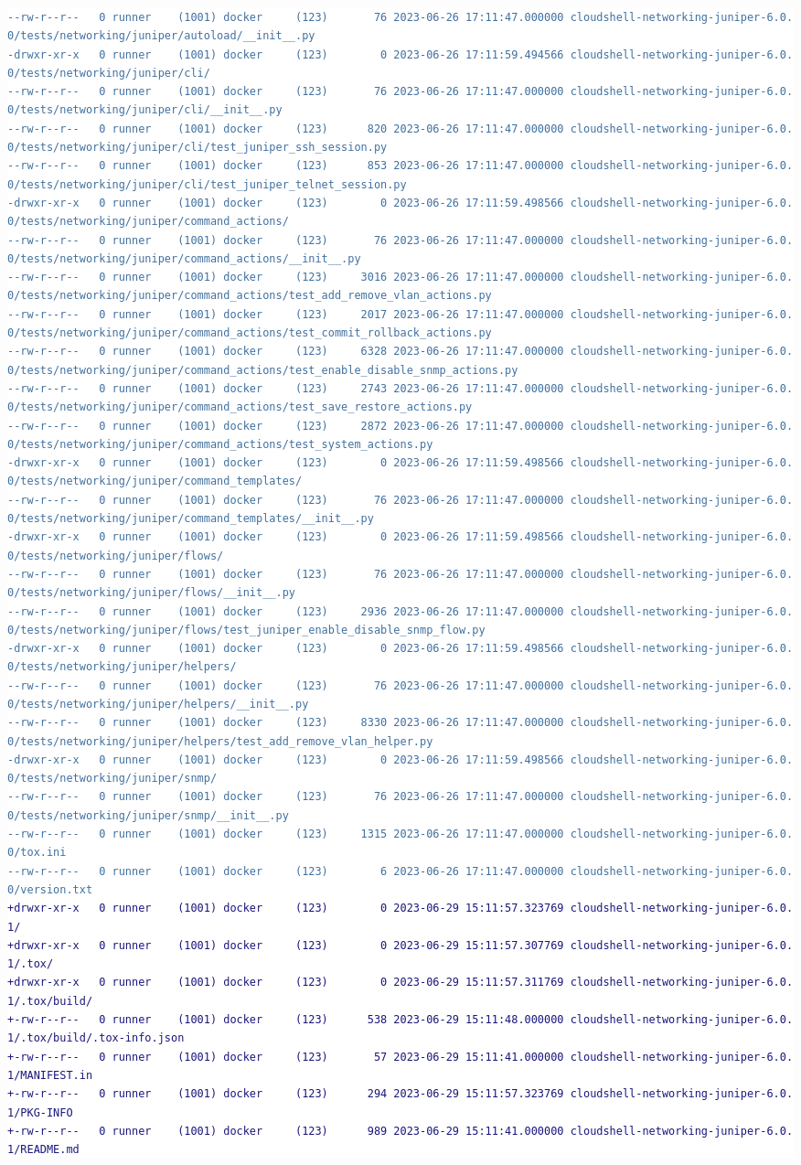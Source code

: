 ```diff
--rw-r--r--   0 runner    (1001) docker     (123)       76 2023-06-26 17:11:47.000000 cloudshell-networking-juniper-6.0.0/tests/networking/juniper/autoload/__init__.py
-drwxr-xr-x   0 runner    (1001) docker     (123)        0 2023-06-26 17:11:59.494566 cloudshell-networking-juniper-6.0.0/tests/networking/juniper/cli/
--rw-r--r--   0 runner    (1001) docker     (123)       76 2023-06-26 17:11:47.000000 cloudshell-networking-juniper-6.0.0/tests/networking/juniper/cli/__init__.py
--rw-r--r--   0 runner    (1001) docker     (123)      820 2023-06-26 17:11:47.000000 cloudshell-networking-juniper-6.0.0/tests/networking/juniper/cli/test_juniper_ssh_session.py
--rw-r--r--   0 runner    (1001) docker     (123)      853 2023-06-26 17:11:47.000000 cloudshell-networking-juniper-6.0.0/tests/networking/juniper/cli/test_juniper_telnet_session.py
-drwxr-xr-x   0 runner    (1001) docker     (123)        0 2023-06-26 17:11:59.498566 cloudshell-networking-juniper-6.0.0/tests/networking/juniper/command_actions/
--rw-r--r--   0 runner    (1001) docker     (123)       76 2023-06-26 17:11:47.000000 cloudshell-networking-juniper-6.0.0/tests/networking/juniper/command_actions/__init__.py
--rw-r--r--   0 runner    (1001) docker     (123)     3016 2023-06-26 17:11:47.000000 cloudshell-networking-juniper-6.0.0/tests/networking/juniper/command_actions/test_add_remove_vlan_actions.py
--rw-r--r--   0 runner    (1001) docker     (123)     2017 2023-06-26 17:11:47.000000 cloudshell-networking-juniper-6.0.0/tests/networking/juniper/command_actions/test_commit_rollback_actions.py
--rw-r--r--   0 runner    (1001) docker     (123)     6328 2023-06-26 17:11:47.000000 cloudshell-networking-juniper-6.0.0/tests/networking/juniper/command_actions/test_enable_disable_snmp_actions.py
--rw-r--r--   0 runner    (1001) docker     (123)     2743 2023-06-26 17:11:47.000000 cloudshell-networking-juniper-6.0.0/tests/networking/juniper/command_actions/test_save_restore_actions.py
--rw-r--r--   0 runner    (1001) docker     (123)     2872 2023-06-26 17:11:47.000000 cloudshell-networking-juniper-6.0.0/tests/networking/juniper/command_actions/test_system_actions.py
-drwxr-xr-x   0 runner    (1001) docker     (123)        0 2023-06-26 17:11:59.498566 cloudshell-networking-juniper-6.0.0/tests/networking/juniper/command_templates/
--rw-r--r--   0 runner    (1001) docker     (123)       76 2023-06-26 17:11:47.000000 cloudshell-networking-juniper-6.0.0/tests/networking/juniper/command_templates/__init__.py
-drwxr-xr-x   0 runner    (1001) docker     (123)        0 2023-06-26 17:11:59.498566 cloudshell-networking-juniper-6.0.0/tests/networking/juniper/flows/
--rw-r--r--   0 runner    (1001) docker     (123)       76 2023-06-26 17:11:47.000000 cloudshell-networking-juniper-6.0.0/tests/networking/juniper/flows/__init__.py
--rw-r--r--   0 runner    (1001) docker     (123)     2936 2023-06-26 17:11:47.000000 cloudshell-networking-juniper-6.0.0/tests/networking/juniper/flows/test_juniper_enable_disable_snmp_flow.py
-drwxr-xr-x   0 runner    (1001) docker     (123)        0 2023-06-26 17:11:59.498566 cloudshell-networking-juniper-6.0.0/tests/networking/juniper/helpers/
--rw-r--r--   0 runner    (1001) docker     (123)       76 2023-06-26 17:11:47.000000 cloudshell-networking-juniper-6.0.0/tests/networking/juniper/helpers/__init__.py
--rw-r--r--   0 runner    (1001) docker     (123)     8330 2023-06-26 17:11:47.000000 cloudshell-networking-juniper-6.0.0/tests/networking/juniper/helpers/test_add_remove_vlan_helper.py
-drwxr-xr-x   0 runner    (1001) docker     (123)        0 2023-06-26 17:11:59.498566 cloudshell-networking-juniper-6.0.0/tests/networking/juniper/snmp/
--rw-r--r--   0 runner    (1001) docker     (123)       76 2023-06-26 17:11:47.000000 cloudshell-networking-juniper-6.0.0/tests/networking/juniper/snmp/__init__.py
--rw-r--r--   0 runner    (1001) docker     (123)     1315 2023-06-26 17:11:47.000000 cloudshell-networking-juniper-6.0.0/tox.ini
--rw-r--r--   0 runner    (1001) docker     (123)        6 2023-06-26 17:11:47.000000 cloudshell-networking-juniper-6.0.0/version.txt
+drwxr-xr-x   0 runner    (1001) docker     (123)        0 2023-06-29 15:11:57.323769 cloudshell-networking-juniper-6.0.1/
+drwxr-xr-x   0 runner    (1001) docker     (123)        0 2023-06-29 15:11:57.307769 cloudshell-networking-juniper-6.0.1/.tox/
+drwxr-xr-x   0 runner    (1001) docker     (123)        0 2023-06-29 15:11:57.311769 cloudshell-networking-juniper-6.0.1/.tox/build/
+-rw-r--r--   0 runner    (1001) docker     (123)      538 2023-06-29 15:11:48.000000 cloudshell-networking-juniper-6.0.1/.tox/build/.tox-info.json
+-rw-r--r--   0 runner    (1001) docker     (123)       57 2023-06-29 15:11:41.000000 cloudshell-networking-juniper-6.0.1/MANIFEST.in
+-rw-r--r--   0 runner    (1001) docker     (123)      294 2023-06-29 15:11:57.323769 cloudshell-networking-juniper-6.0.1/PKG-INFO
+-rw-r--r--   0 runner    (1001) docker     (123)      989 2023-06-29 15:11:41.000000 cloudshell-networking-juniper-6.0.1/README.md
```